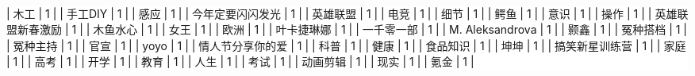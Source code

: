 | 木工 | 1 |
| 手工DIY | 1 |
| 感应 | 1 |
| 今年定要闪闪发光 | 1 |
| 英雄联盟 | 1 |
| 电竞 | 1 |
| 细节 | 1 |
| 鳄鱼 | 1 |
| 意识 | 1 |
| 操作 | 1 |
| 英雄联盟新春激励 | 1 |
| 木鱼水心 | 1 |
| 女王 | 1 |
| 欧洲 | 1 |
| 叶卡捷琳娜 | 1 |
| 一千零一部 | 1 |
| M. Aleksandrova | 1 |
| 颢鑫 | 1 |
| 冤种搭档 | 1 |
| 冤种主持 | 1 |
| 官宣 | 1 |
| yoyo | 1 |
| 情人节分享你的爱 | 1 |
| 科普 | 1 |
| 健康 | 1 |
| 食品知识 | 1 |
| 坤坤 | 1 |
| 搞笑新星训练营 | 1 |
| 家庭 | 1 |
| 高考 | 1 |
| 开学 | 1 |
| 教育 | 1 |
| 人生 | 1 |
| 考试 | 1 |
| 动画剪辑 | 1 |
| 现实 | 1 |
| 氪金 | 1 |